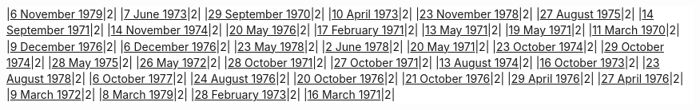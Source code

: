 |[6 November 1979](https://historichansard.net/senate/1979/19791106_senate_31_s83/)|2|
|[7 June 1973](https://historichansard.net/senate/1973/19730607_senate_28_s56/)|2|
|[29 September 1970](https://historichansard.net/senate/1970/19700929_senate_27_s45/)|2|
|[10 April 1973](https://historichansard.net/senate/1973/19730410_senate_28_s55/)|2|
|[23 November 1978](https://historichansard.net/senate/1978/19781123_senate_31_s79/)|2|
|[27 August 1975](https://historichansard.net/senate/1975/19750827_senate_29_s65/)|2|
|[14 September 1971](https://historichansard.net/senate/1971/19710914_senate_27_s49/)|2|
|[14 November 1974](https://historichansard.net/senate/1974/19741114_senate_29_s62/)|2|
|[20 May 1976](https://historichansard.net/senate/1976/19760520_senate_30_s68/)|2|
|[17 February 1971](https://historichansard.net/senate/1971/19710217_senate_27_s47/)|2|
|[13 May 1971](https://historichansard.net/senate/1971/19710513_senate_27_s48/)|2|
|[19 May 1971](https://historichansard.net/senate/1971/19710519_senate_27_s48/)|2|
|[11 March 1970](https://historichansard.net/senate/1970/19700311_senate_27_s43/)|2|
|[9 December 1976](https://historichansard.net/senate/1976/19761209_senate_30_s70/)|2|
|[6 December 1976](https://historichansard.net/senate/1976/19761206_senate_30_s70/)|2|
|[23 May 1978](https://historichansard.net/senate/1978/19780523_senate_31_s77/)|2|
|[2 June 1978](https://historichansard.net/senate/1978/19780602_senate_31_s77/)|2|
|[20 May 1971](https://historichansard.net/senate/1971/19710520_senate_27_s48/)|2|
|[23 October 1974](https://historichansard.net/senate/1974/19741023_senate_29_s61/)|2|
|[29 October 1974](https://historichansard.net/senate/1974/19741029_senate_29_s62/)|2|
|[28 May 1975](https://historichansard.net/senate/1975/19750528_senate_29_s64/)|2|
|[26 May 1972](https://historichansard.net/senate/1972/19720526_senate_27_s52/)|2|
|[28 October 1971](https://historichansard.net/senate/1971/19711028_senate_27_s50/)|2|
|[27 October 1971](https://historichansard.net/senate/1971/19711027_senate_27_s50/)|2|
|[13 August 1974](https://historichansard.net/senate/1974/19740813_senate_29_s61/)|2|
|[16 October 1973](https://historichansard.net/senate/1973/19731016_senate_28_s57/)|2|
|[23 August 1978](https://historichansard.net/senate/1978/19780823_senate_31_s78/)|2|
|[6 October 1977](https://historichansard.net/senate/1977/19771006_senate_30_s74/)|2|
|[24 August 1976](https://historichansard.net/senate/1976/19760824_senate_30_s69/)|2|
|[20 October 1976](https://historichansard.net/senate/1976/19761020_senate_30_s69/)|2|
|[21 October 1976](https://historichansard.net/senate/1976/19761021_senate_30_s69/)|2|
|[29 April 1976](https://historichansard.net/senate/1976/19760429_senate_30_s68/)|2|
|[27 April 1976](https://historichansard.net/senate/1976/19760427_senate_30_s68/)|2|
|[9 March 1972](https://historichansard.net/senate/1972/19720309_senate_27_s51/)|2|
|[8 March 1979](https://historichansard.net/senate/1979/19790308_SENATE_31_S80/)|2|
|[28 February 1973](https://historichansard.net/senate/1973/19730228_senate_28_s55/)|2|
|[16 March 1971](https://historichansard.net/senate/1971/19710316_senate_27_s47/)|2|